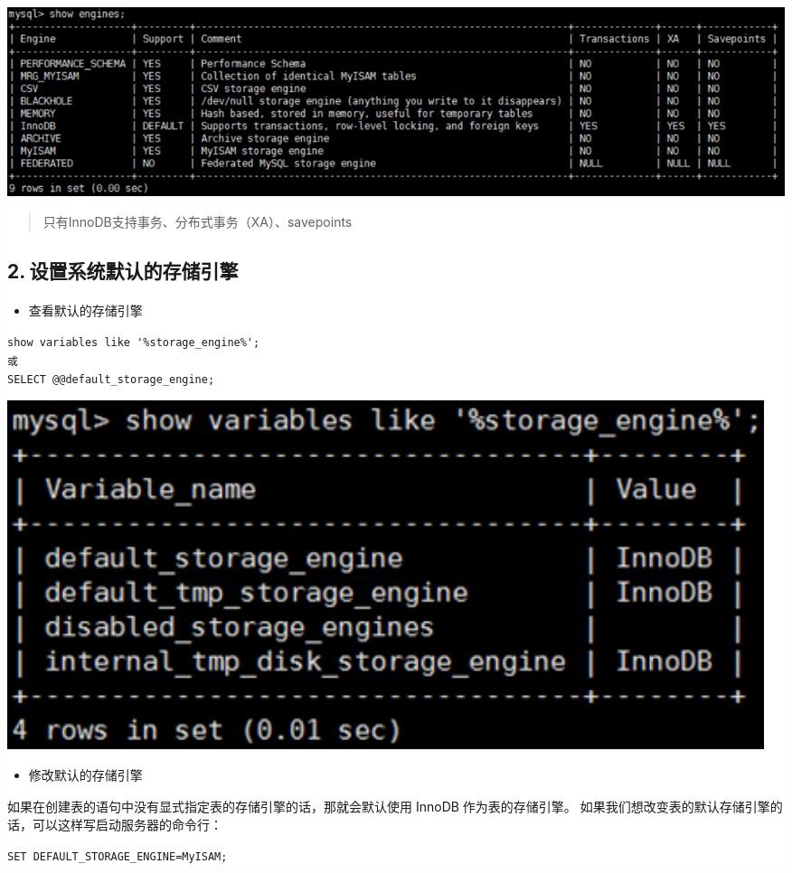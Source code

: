 ![image-20220615223831995](image/MySQL(2)架构篇.assets/image-20220615223831995.png)

> 只有InnoDB支持事务、分布式事务（XA）、savepoints

## 2. 设置系统默认的存储引擎

- 查看默认的存储引擎

```
show variables like '%storage_engine%';
或
SELECT @@default_storage_engine;
```



[![image-20220615224249491](image/MySQL(2)架构篇.assets/image-20220615224249491.png)](https://github.com/codinglin/StudyNotes/blob/main/MySQL高级篇/MySQL架构篇.assets/image-20220615224249491.png)

- 修改默认的存储引擎

如果在创建表的语句中没有显式指定表的存储引擎的话，那就会默认使用 InnoDB 作为表的存储引擎。 如果我们想改变表的默认存储引擎的话，可以这样写启动服务器的命令行：

```
SET DEFAULT_STORAGE_ENGINE=MyISAM;
```
